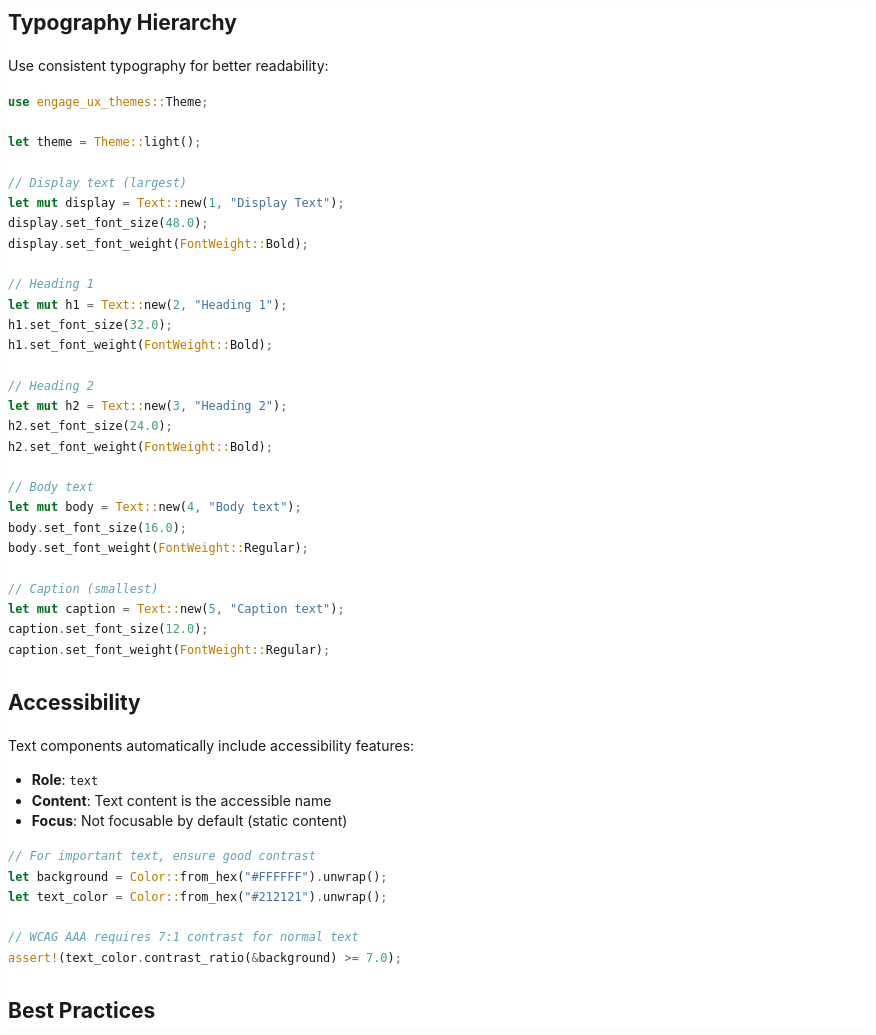 ## Typography Hierarchy

Use consistent typography for better readability:

```rust
use engage_ux_themes::Theme;

let theme = Theme::light();

// Display text (largest)
let mut display = Text::new(1, "Display Text");
display.set_font_size(48.0);
display.set_font_weight(FontWeight::Bold);

// Heading 1
let mut h1 = Text::new(2, "Heading 1");
h1.set_font_size(32.0);
h1.set_font_weight(FontWeight::Bold);

// Heading 2
let mut h2 = Text::new(3, "Heading 2");
h2.set_font_size(24.0);
h2.set_font_weight(FontWeight::Bold);

// Body text
let mut body = Text::new(4, "Body text");
body.set_font_size(16.0);
body.set_font_weight(FontWeight::Regular);

// Caption (smallest)
let mut caption = Text::new(5, "Caption text");
caption.set_font_size(12.0);
caption.set_font_weight(FontWeight::Regular);
```

## Accessibility

Text components automatically include accessibility features:

- **Role**: `text`
- **Content**: Text content is the accessible name
- **Focus**: Not focusable by default (static content)

```rust
// For important text, ensure good contrast
let background = Color::from_hex("#FFFFFF").unwrap();
let text_color = Color::from_hex("#212121").unwrap();

// WCAG AAA requires 7:1 contrast for normal text
assert!(text_color.contrast_ratio(&background) >= 7.0);
```

## Best Practices
